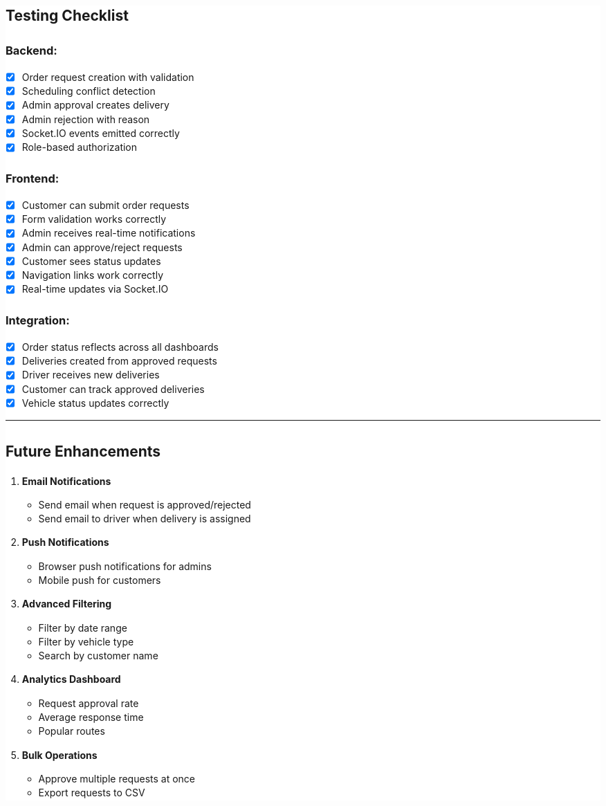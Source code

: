 ## Testing Checklist

### Backend:
- [x] Order request creation with validation
- [x] Scheduling conflict detection
- [x] Admin approval creates delivery
- [x] Admin rejection with reason
- [x] Socket.IO events emitted correctly
- [x] Role-based authorization

### Frontend:
- [x] Customer can submit order requests
- [x] Form validation works correctly
- [x] Admin receives real-time notifications
- [x] Admin can approve/reject requests
- [x] Customer sees status updates
- [x] Navigation links work correctly
- [x] Real-time updates via Socket.IO

### Integration:
- [x] Order status reflects across all dashboards
- [x] Deliveries created from approved requests
- [x] Driver receives new deliveries
- [x] Customer can track approved deliveries
- [x] Vehicle status updates correctly

---

## Future Enhancements

1. **Email Notifications**
   - Send email when request is approved/rejected
   - Send email to driver when delivery is assigned

2. **Push Notifications**
   - Browser push notifications for admins
   - Mobile push for customers

3. **Advanced Filtering**
   - Filter by date range
   - Filter by vehicle type
   - Search by customer name

4. **Analytics Dashboard**
   - Request approval rate
   - Average response time
   - Popular routes

5. **Bulk Operations**
   - Approve multiple requests at once
   - Export requests to CSV
